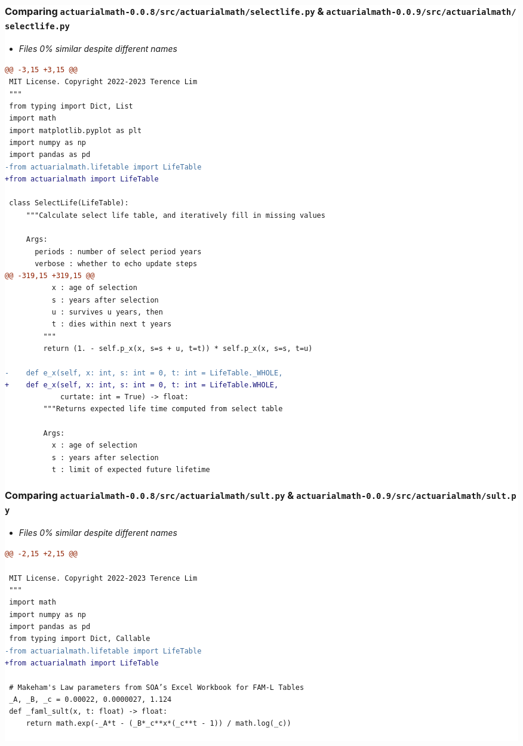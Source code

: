 ### Comparing `actuarialmath-0.0.8/src/actuarialmath/selectlife.py` & `actuarialmath-0.0.9/src/actuarialmath/selectlife.py`

 * *Files 0% similar despite different names*

```diff
@@ -3,15 +3,15 @@
 MIT License. Copyright 2022-2023 Terence Lim
 """
 from typing import Dict, List
 import math
 import matplotlib.pyplot as plt
 import numpy as np
 import pandas as pd
-from actuarialmath.lifetable import LifeTable
+from actuarialmath import LifeTable
 
 class SelectLife(LifeTable):
     """Calculate select life table, and iteratively fill in missing values
 
     Args:
       periods : number of select period years
       verbose : whether to echo update steps
@@ -319,15 +319,15 @@
           x : age of selection
           s : years after selection
           u : survives u years, then
           t : dies within next t years
         """
         return (1. - self.p_x(x, s=s + u, t=t)) * self.p_x(x, s=s, t=u)
 
-    def e_x(self, x: int, s: int = 0, t: int = LifeTable._WHOLE,
+    def e_x(self, x: int, s: int = 0, t: int = LifeTable.WHOLE,
             curtate: int = True) -> float:
         """Returns expected life time computed from select table
 
         Args:
           x : age of selection
           s : years after selection
           t : limit of expected future lifetime
```

### Comparing `actuarialmath-0.0.8/src/actuarialmath/sult.py` & `actuarialmath-0.0.9/src/actuarialmath/sult.py`

 * *Files 0% similar despite different names*

```diff
@@ -2,15 +2,15 @@
 
 MIT License. Copyright 2022-2023 Terence Lim
 """
 import math
 import numpy as np
 import pandas as pd
 from typing import Dict, Callable
-from actuarialmath.lifetable import LifeTable
+from actuarialmath import LifeTable
 
 # Makeham's Law parameters from SOA’s Excel Workbook for FAM-L Tables
 _A, _B, _c = 0.00022, 0.0000027, 1.124
 def _faml_sult(x, t: float) -> float:
     return math.exp(-_A*t - (_B*_c**x*(_c**t - 1)) / math.log(_c))
 
```